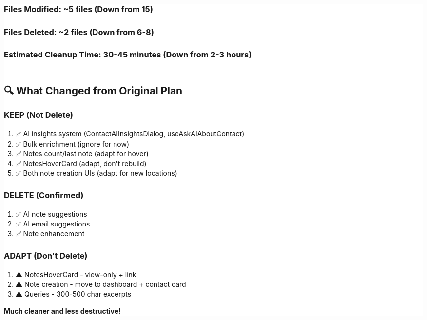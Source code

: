 ### Files Modified: ~5 files (Down from 15)

### Files Deleted: ~2 files (Down from 6-8)

### Estimated Cleanup Time: 30-45 minutes (Down from 2-3 hours)

---

## 🔍 What Changed from Original Plan

### KEEP (Not Delete)

1. ✅ AI insights system (ContactAIInsightsDialog, useAskAIAboutContact)
2. ✅ Bulk enrichment (ignore for now)
3. ✅ Notes count/last note (adapt for hover)
4. ✅ NotesHoverCard (adapt, don't rebuild)
5. ✅ Both note creation UIs (adapt for new locations)

### DELETE (Confirmed)

1. ✅ AI note suggestions
2. ✅ AI email suggestions
3. ✅ Note enhancement

### ADAPT (Don't Delete)

1. ⚠️ NotesHoverCard - view-only + link
2. ⚠️ Note creation - move to dashboard + contact card
3. ⚠️ Queries - 300-500 char excerpts

**Much cleaner and less destructive!**

